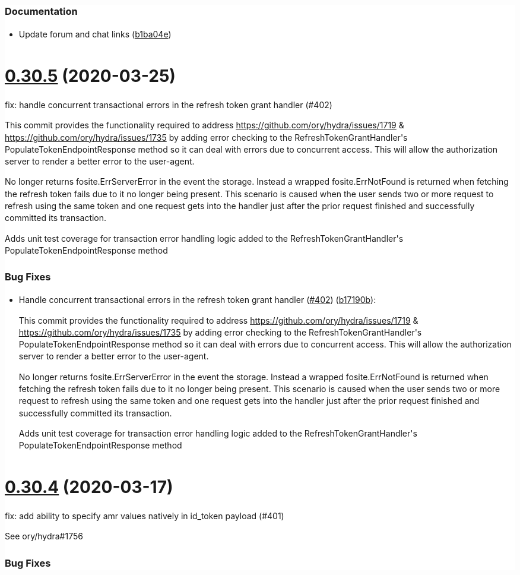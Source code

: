 ### Documentation

- Update forum and chat links ([b1ba04e](https://github.com/ory/fosite/commit/b1ba04e447d6dfdaf9f0c84336d3bacab41b2c8d))

# [0.30.5](https://github.com/ory/fosite/compare/v0.30.4...v0.30.5) (2020-03-25)

fix: handle concurrent transactional errors in the refresh token grant handler (#402)

This commit provides the functionality required to address https://github.com/ory/hydra/issues/1719 & https://github.com/ory/hydra/issues/1735 by adding error checking to the RefreshTokenGrantHandler's PopulateTokenEndpointResponse method so it can deal with errors due to concurrent access. This will allow the authorization server to render a better error to the user-agent.

No longer returns fosite.ErrServerError in the event the storage. Instead a wrapped fosite.ErrNotFound is returned when fetching the refresh token fails due to it no longer being present. This scenario is caused when the user sends two or more request to refresh using the same token and one request gets into the handler just after the prior request finished and successfully committed its transaction.

Adds unit test coverage for transaction error handling logic added to the RefreshTokenGrantHandler's PopulateTokenEndpointResponse method

### Bug Fixes

- Handle concurrent transactional errors in the refresh token grant handler ([#402](https://github.com/ory/fosite/issues/402)) ([b17190b](https://github.com/ory/fosite/commit/b17190b4964e911d6f94379873139cdfc3def5bd)):

  This commit provides the functionality required to address https://github.com/ory/hydra/issues/1719 & https://github.com/ory/hydra/issues/1735 by adding error checking to the RefreshTokenGrantHandler's PopulateTokenEndpointResponse method so it can deal with errors due to concurrent access. This will allow the authorization server to render a better error to the user-agent.

  No longer returns fosite.ErrServerError in the event the storage. Instead a wrapped fosite.ErrNotFound is returned when fetching the refresh token fails due to it no longer being present. This scenario is caused when the user sends two or more request to refresh using the same token and one request gets into the handler just after the prior request finished and successfully committed its transaction.

  Adds unit test coverage for transaction error handling logic added to the RefreshTokenGrantHandler's PopulateTokenEndpointResponse method

# [0.30.4](https://github.com/ory/fosite/compare/v0.30.3...v0.30.4) (2020-03-17)

fix: add ability to specify amr values natively in id_token payload (#401)

See ory/hydra#1756

### Bug Fixes
